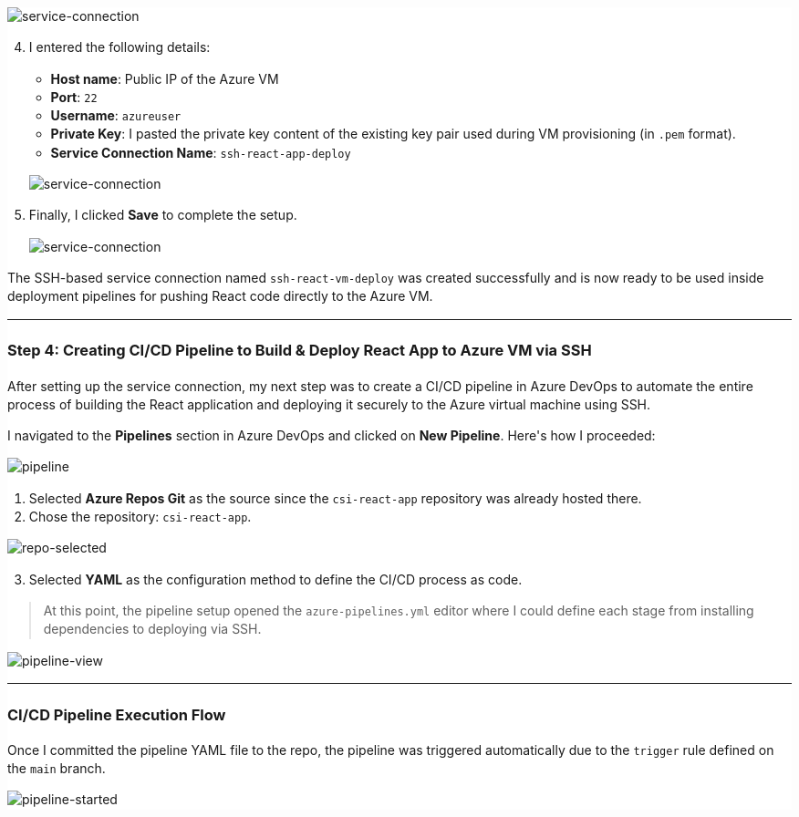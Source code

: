    ![service-connection](./snapshots/ssh-connection.png)

4. I entered the following details:
   - **Host name**: Public IP of the Azure VM
   - **Port**: `22`
   - **Username**: `azureuser`
   - **Private Key**: I pasted the private key content of the existing key pair used during VM provisioning (in `.pem` format).
   - **Service Connection Name**: `ssh-react-app-deploy`

   ![service-connection](./snapshots/ssh-connection-2.png)

5. Finally, I clicked **Save** to complete the setup.

   ![service-connection](./snapshots/service-connection-created.png)

The SSH-based service connection named `ssh-react-vm-deploy` was created successfully and is now ready to be used inside deployment pipelines for pushing React code directly to the Azure VM.


---

### Step 4: Creating CI/CD Pipeline to Build & Deploy React App to Azure VM via SSH

After setting up the service connection, my next step was to create a CI/CD pipeline in Azure DevOps to automate the entire process of building the React application and deploying it securely to the Azure virtual machine using SSH.

I navigated to the **Pipelines** section in Azure DevOps and clicked on **New Pipeline**. Here's how I proceeded:

![pipeline](./snapshots/pipeline.png)

1. Selected **Azure Repos Git** as the source since the `csi-react-app` repository was already hosted there.
2. Chose the repository: `csi-react-app`.

![repo-selected](./snapshots/repo-selected.png)

3. Selected **YAML** as the configuration method to define the CI/CD process as code.

> At this point, the pipeline setup opened the `azure-pipelines.yml` editor where I could define each stage from installing dependencies to deploying via SSH.

![pipeline-view](./snapshots/pipeline-created.png)

---

### CI/CD Pipeline Execution Flow

Once I committed the pipeline YAML file to the repo, the pipeline was triggered automatically due to the `trigger` rule defined on the `main` branch.

![pipeline-started](./snapshots/pipeline-started.png)
